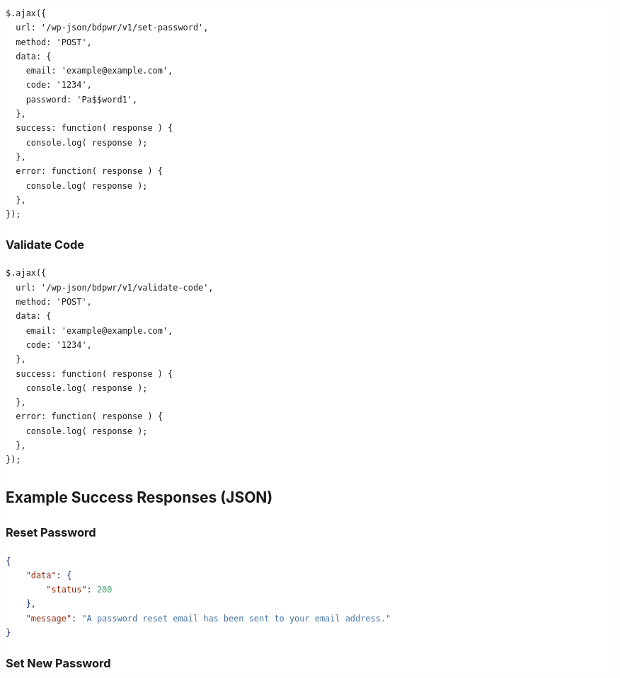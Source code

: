 ```
$.ajax({
  url: '/wp-json/bdpwr/v1/set-password',
  method: 'POST',
  data: {
    email: 'example@example.com',
    code: '1234',
    password: 'Pa$$word1',
  },
  success: function( response ) {
    console.log( response );
  },
  error: function( response ) {
    console.log( response );
  },
});
```

### Validate Code

```
$.ajax({
  url: '/wp-json/bdpwr/v1/validate-code',
  method: 'POST',
  data: {
    email: 'example@example.com',
    code: '1234',
  },
  success: function( response ) {
    console.log( response );
  },
  error: function( response ) {
    console.log( response );
  },
});
```

## Example Success Responses (JSON)

### Reset Password

```json
{
    "data": {
        "status": 200
    },
    "message": "A password reset email has been sent to your email address."
}
```

### Set New Password
